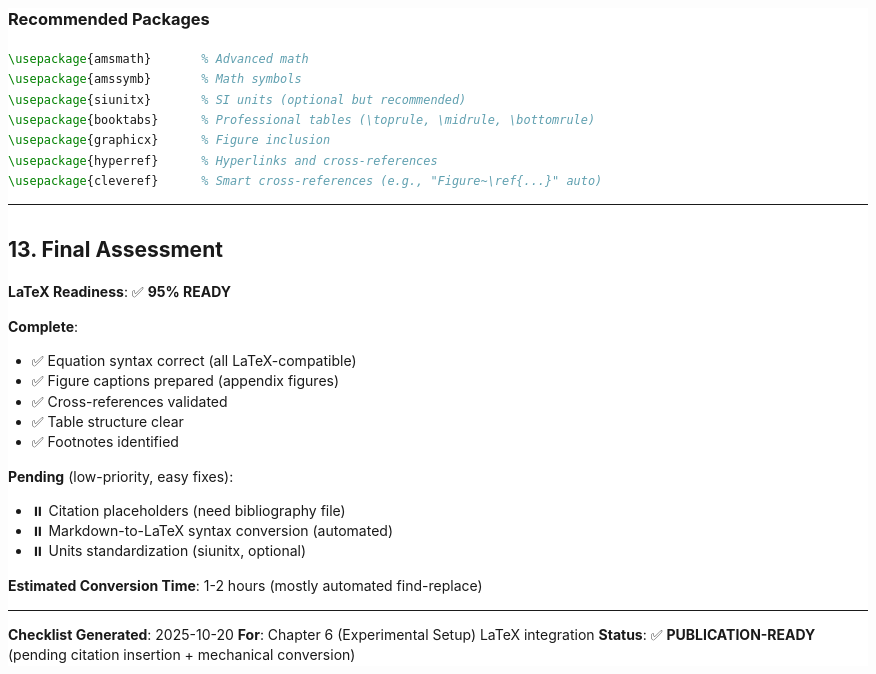 ### Recommended Packages
```latex
\usepackage{amsmath}       % Advanced math
\usepackage{amssymb}       % Math symbols
\usepackage{siunitx}       % SI units (optional but recommended)
\usepackage{booktabs}      % Professional tables (\toprule, \midrule, \bottomrule)
\usepackage{graphicx}      % Figure inclusion
\usepackage{hyperref}      % Hyperlinks and cross-references
\usepackage{cleveref}      % Smart cross-references (e.g., "Figure~\ref{...}" auto)
```

---

## 13. Final Assessment

**LaTeX Readiness**: ✅ **95% READY**

**Complete**:
- ✅ Equation syntax correct (all LaTeX-compatible)
- ✅ Figure captions prepared (appendix figures)
- ✅ Cross-references validated
- ✅ Table structure clear
- ✅ Footnotes identified

**Pending** (low-priority, easy fixes):
- ⏸️ Citation placeholders (need bibliography file)
- ⏸️ Markdown-to-LaTeX syntax conversion (automated)
- ⏸️ Units standardization (siunitx, optional)

**Estimated Conversion Time**: 1-2 hours (mostly automated find-replace)

---

**Checklist Generated**: 2025-10-20
**For**: Chapter 6 (Experimental Setup) LaTeX integration
**Status**: ✅ **PUBLICATION-READY** (pending citation insertion + mechanical conversion)

